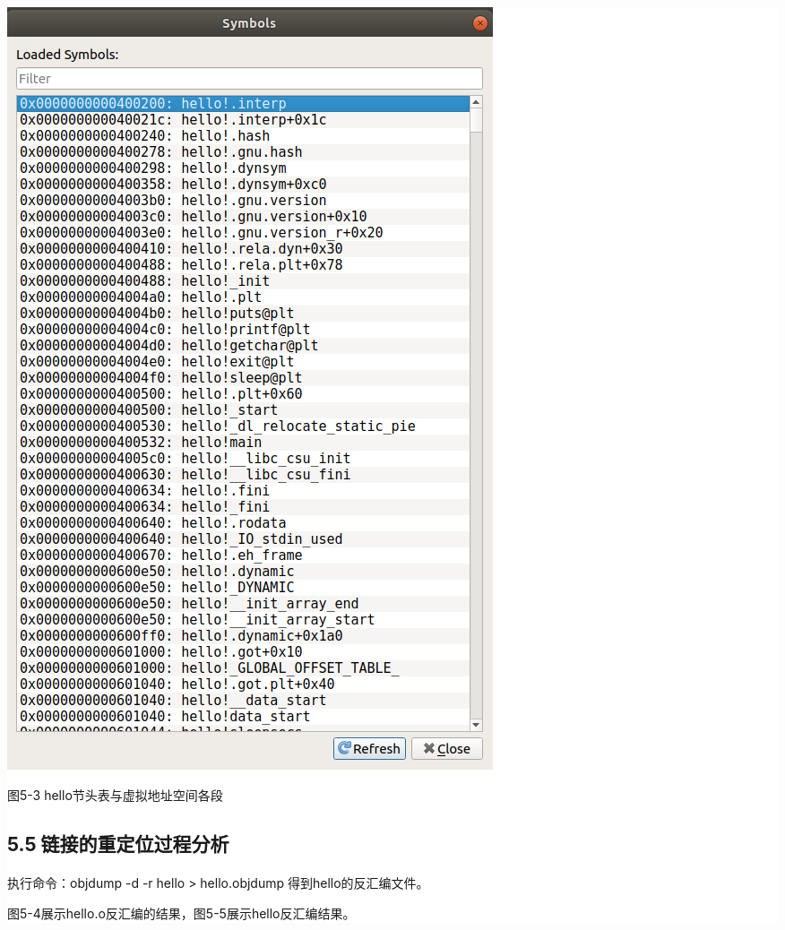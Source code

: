 ![](media/0caa67531b2780f10afa7a7560455a35.png)

图5-3 hello节头表与虚拟地址空间各段

5.5 链接的重定位过程分析
------------------------

执行命令：objdump -d -r hello \> hello.objdump 得到hello的反汇编文件。

图5-4展示hello.o反汇编的结果，图5-5展示hello反汇编结果。
